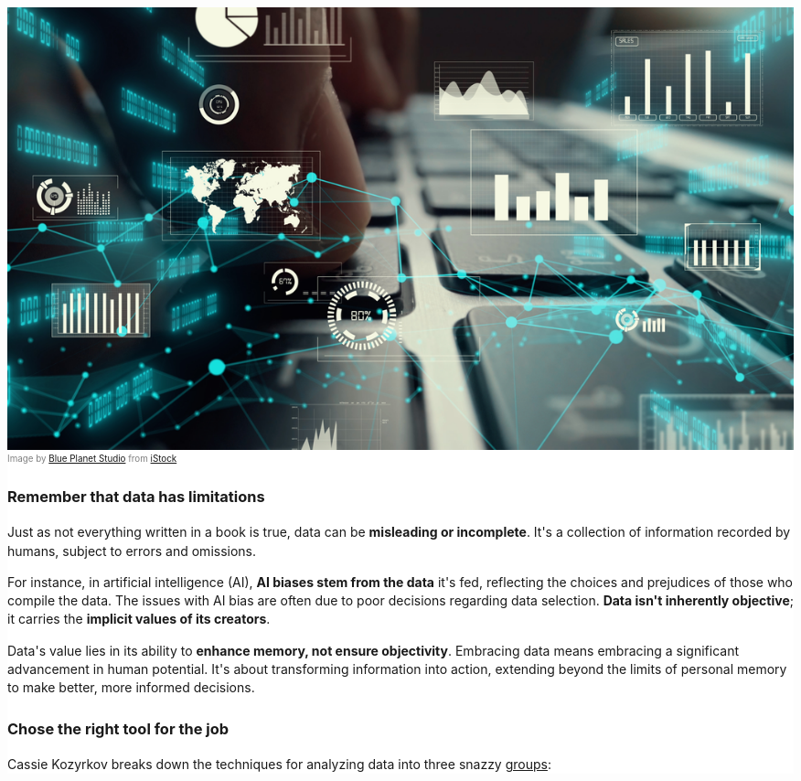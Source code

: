 ![](assets/images/istock/iStock-1316937637.jpg)
<div style="font-size: 70%; margin-top: -16px; color: grey; margin-bottom: 12px">
Image by <a target="_blank" href="https://www.istockphoto.com/en/portfolio/Blue Planet Studio">Blue Planet Studio</a> from <a target="_blank" href="https://www.istockphoto.com/">iStock</a>
</div>

### Remember that data has limitations

Just as not everything written in a book is true, data can be **misleading or incomplete**. It's a collection of
information recorded by humans, subject to errors and omissions.

For instance, in artificial intelligence (AI), **AI biases stem from the data** it's fed, reflecting the choices and
prejudices of those who compile the data. The issues with AI bias are often due to poor decisions regarding data
selection. **Data isn't inherently objective**; it carries the **implicit values of its creators**.

Data's value lies in its ability to **enhance memory, not ensure objectivity**. Embracing data means embracing a
significant advancement in human potential. It's about transforming information into action, extending beyond the limits
of personal memory to make better, more informed decisions.

### Chose the right tool for the job

Cassie Kozyrkov breaks down the techniques for analyzing data into three
snazzy [groups](https://kozyrkov.medium.com/what-on-earth-is-data-science-eb1237d8cb37):
